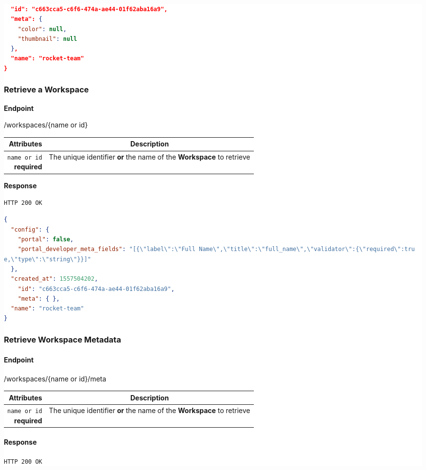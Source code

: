 ```json
  "id": "c663cca5-c6f6-474a-ae44-01f62aba16a9",
  "meta": {
    "color": null,
    "thumbnail": null
  },
  "name": "rocket-team"
}
```

### Retrieve a Workspace

**Endpoint**

<div class="endpoint get">/workspaces/{name or id}</div>

Attributes | Description
---:| ---
`name or id`<br>**required** | The unique identifier **or** the name of the **Workspace** to retrieve

**Response**

```
HTTP 200 OK
```

```json
{
  "config": {
    "portal": false,
    "portal_developer_meta_fields": "[{\"label\":\"Full Name\",\"title\":\"full_name\",\"validator\":{\"required\":true,\"type\":\"string\"}}]"
  },
  "created_at": 1557504202,
    "id": "c663cca5-c6f6-474a-ae44-01f62aba16a9",
    "meta": { },
  "name": "rocket-team"
}
```

### Retrieve Workspace Metadata

#### Endpoint

<div class="endpoint get">/workspaces/{name or id}/meta</div>

Attributes | Description
---:| ---
`name or id`<br>**required** | The unique identifier **or** the name of the **Workspace** to retrieve

#### Response

```
HTTP 200 OK
```


[Admin API]: /gateway/{{page.release}}/admin-api/